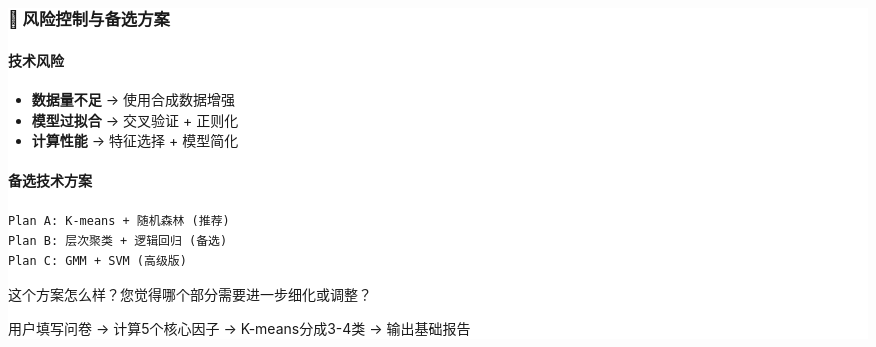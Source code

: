 ### 🚨 风险控制与备选方案

#### **技术风险**
- **数据量不足** → 使用合成数据增强
- **模型过拟合** → 交叉验证 + 正则化
- **计算性能** → 特征选择 + 模型简化

#### **备选技术方案**
```
Plan A: K-means + 随机森林 (推荐)
Plan B: 层次聚类 + 逻辑回归 (备选)
Plan C: GMM + SVM (高级版)
```

这个方案怎么样？您觉得哪个部分需要进一步细化或调整？

用户填写问卷 → 计算5个核心因子 → K-means分成3-4类 → 输出基础报告
